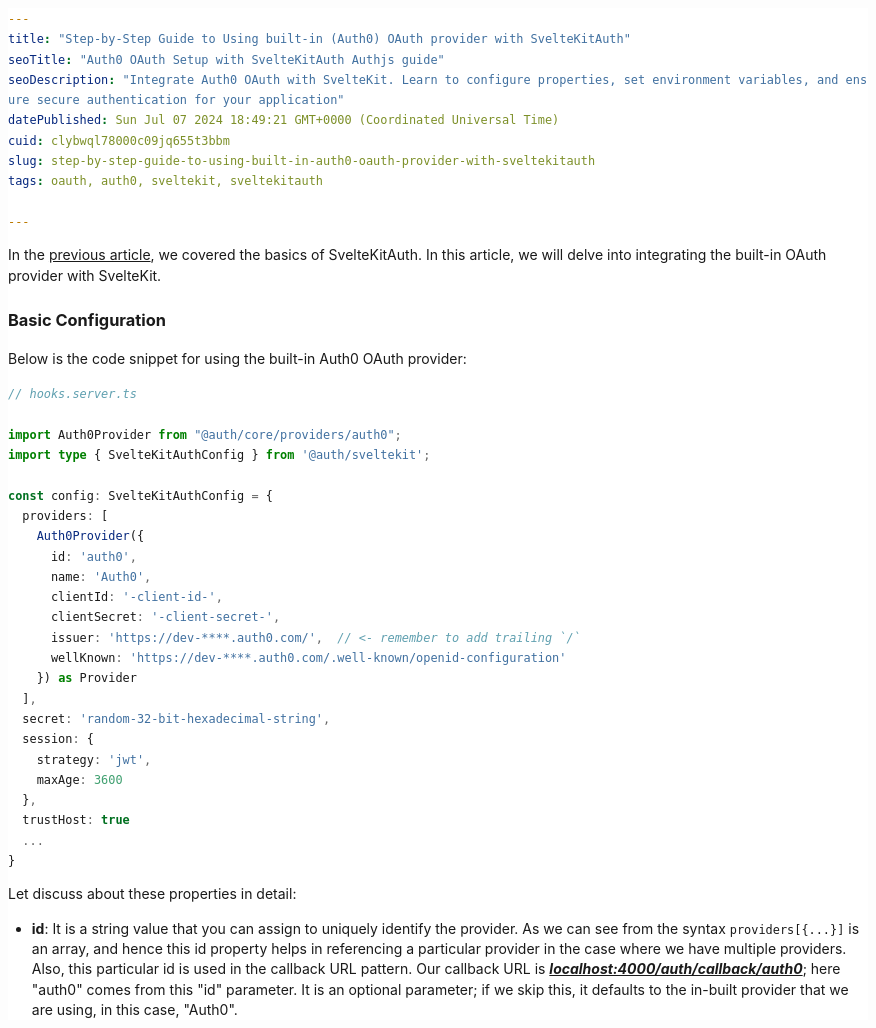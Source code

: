 ```yaml
---
title: "Step-by-Step Guide to Using built-in (Auth0) OAuth provider with SvelteKitAuth"
seoTitle: "Auth0 OAuth Setup with SvelteKitAuth Authjs guide"
seoDescription: "Integrate Auth0 OAuth with SvelteKit. Learn to configure properties, set environment variables, and ensure secure authentication for your application"
datePublished: Sun Jul 07 2024 18:49:21 GMT+0000 (Coordinated Universal Time)
cuid: clybwql78000c09jq655t3bbm
slug: step-by-step-guide-to-using-built-in-auth0-oauth-provider-with-sveltekitauth
tags: oauth, auth0, sveltekit, sveltekitauth

---
```


In the [previous article](https://blog.aakashgoplani.in/setting-up-auth0-and-adding-sveltekitauth-to-your-app), we covered the basics of SvelteKitAuth. In this article, we will delve into integrating the built-in OAuth provider with SvelteKit.

### Basic Configuration

Below is the code snippet for using the built-in Auth0 OAuth provider:

```typescript
// hooks.server.ts

import Auth0Provider from "@auth/core/providers/auth0";
import type { SvelteKitAuthConfig } from '@auth/sveltekit';

const config: SvelteKitAuthConfig = {
  providers: [
    Auth0Provider({
      id: 'auth0',
      name: 'Auth0',
      clientId: '-client-id-',
      clientSecret: '-client-secret-',
      issuer: 'https://dev-****.auth0.com/',  // <- remember to add trailing `/` 
      wellKnown: 'https://dev-****.auth0.com/.well-known/openid-configuration'
    }) as Provider
  ],
  secret: 'random-32-bit-hexadecimal-string',
  session: {
    strategy: 'jwt',
    maxAge: 3600 
  },
  trustHost: true
  ...
}
```

Let discuss about these properties in detail:

* **id**: It is a string value that you can assign to uniquely identify the provider. As we can see from the syntax `providers[{...}]` is an array, and hence this id property helps in referencing a particular provider in the case where we have multiple providers. Also, this particular id is used in the callback URL pattern. Our callback URL is [***localhost:4000/auth/callback/auth0***](http://localhost:4000/auth/callback/auth0); here "auth0" comes from this "id" parameter. It is an optional parameter; if we skip this, it defaults to the in-built provider that we are using, in this case, "Auth0".
    